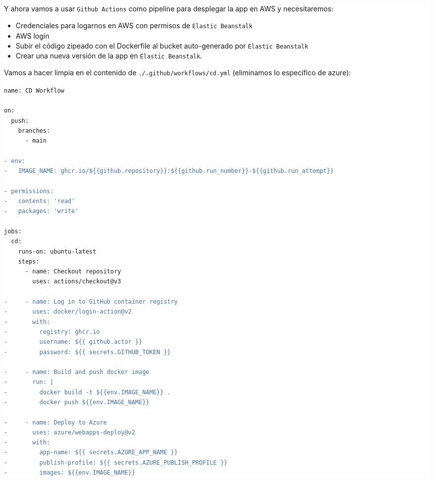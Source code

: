 Y ahora vamos a usar `Github Actions` como pipeline para desplegar la app en AWS y necesitaremos:

- Credenciales para logarnos en AWS con permisos de `Elastic Beanstalk`
- AWS login
- Subir el código zipeado con el Dockerfile al bucket auto-generado por `Elastic Beanstalk`
- Crear una nueva versión de la app en `Elastic Beanstalk`.

Vamos a hacer limpia en el contenido de
`./.github/workflows/cd.yml` (eliminamos lo específico de azure):

```diff
name: CD Workflow

on:
  push:
    branches:
      - main

- env:
-   IMAGE_NAME: ghcr.io/${{github.repository}}:${{github.run_number}}-${{github.run_attempt}}

- permissions:
-   contents: 'read'
-   packages: 'write'

jobs:
  cd:
    runs-on: ubuntu-latest
    steps:
      - name: Checkout repository
        uses: actions/checkout@v3

-     - name: Log in to GitHub container registry
-       uses: docker/login-action@v2
-       with:
-         registry: ghcr.io
-         username: ${{ github.actor }}
-         password: ${{ secrets.GITHUB_TOKEN }}

-     - name: Build and push docker image
-       run: |
-         docker build -t ${{env.IMAGE_NAME}} .
-         docker push ${{env.IMAGE_NAME}}

-     - name: Deploy to Azure
-       uses: azure/webapps-deploy@v2
-       with:
-         app-name: ${{ secrets.AZURE_APP_NAME }}
-         publish-profile: ${{ secrets.AZURE_PUBLISH_PROFILE }}
-         images: ${{env.IMAGE_NAME}}

```
